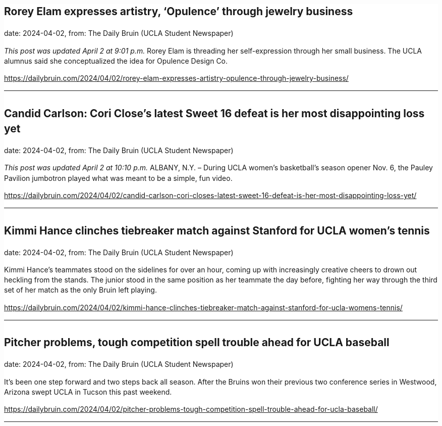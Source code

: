 
## Rorey Elam expresses artistry, ‘Opulence’ through jewelry business

date: 2024-04-02, from: The Daily Bruin (UCLA Student Newspaper)

<em>This post was updated April 2 at 9:01 p.m.</em>
Rorey Elam is threading her self-expression through her small business.
The UCLA alumnus said she conceptualized the idea for Opulence Design Co. 

<https://dailybruin.com/2024/04/02/rorey-elam-expresses-artistry-opulence-through-jewelry-business/>

---

## Candid Carlson: Cori Close’s latest Sweet 16 defeat is her most disappointing loss yet

date: 2024-04-02, from: The Daily Bruin (UCLA Student Newspaper)

<em>This post was updated April 2 at 10:10 p.m.</em>
ALBANY, N.Y. – During UCLA women&#8217;s basketball’s season opener Nov. 6, the Pauley Pavilion jumbotron played what was meant to be a simple, fun video. 

<https://dailybruin.com/2024/04/02/candid-carlson-cori-closes-latest-sweet-16-defeat-is-her-most-disappointing-loss-yet/>

---

## Kimmi Hance clinches tiebreaker match against Stanford for UCLA women’s tennis

date: 2024-04-02, from: The Daily Bruin (UCLA Student Newspaper)

Kimmi Hance’s teammates stood on the sidelines for over an hour, coming up with increasingly creative cheers to drown out heckling from the stands.
The junior stood in the same position as her teammate the day before, fighting her way through the third set of her match as the only Bruin left playing. 

<https://dailybruin.com/2024/04/02/kimmi-hance-clinches-tiebreaker-match-against-stanford-for-ucla-womens-tennis/>

---

## Pitcher problems, tough competition spell trouble ahead for UCLA baseball

date: 2024-04-02, from: The Daily Bruin (UCLA Student Newspaper)

It&#8217;s been one step forward and two steps back all season.
After the Bruins won their previous two conference series in Westwood, Arizona swept UCLA in Tucson this past weekend. 

<https://dailybruin.com/2024/04/02/pitcher-problems-tough-competition-spell-trouble-ahead-for-ucla-baseball/>

---